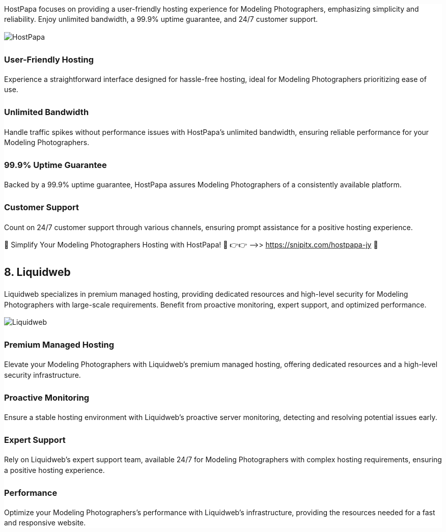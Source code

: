 HostPapa focuses on providing a user-friendly hosting experience for Modeling Photographers, emphasizing simplicity and reliability. Enjoy unlimited bandwidth, a 99.9% uptime guarantee, and 24/7 customer support.

![HostPapa](https://i.imgur.com/ouDTkvl.jpeg "HostPapa Hosting")

### User-Friendly Hosting
Experience a straightforward interface designed for hassle-free hosting, ideal for Modeling Photographers prioritizing ease of use.

### Unlimited Bandwidth
Handle traffic spikes without performance issues with HostPapa’s unlimited bandwidth, ensuring reliable performance for your Modeling Photographers.

### 99.9% Uptime Guarantee
Backed by a 99.9% uptime guarantee, HostPapa assures Modeling Photographers of a consistently available platform.

### Customer Support
Count on 24/7 customer support through various channels, ensuring prompt assistance for a positive hosting experience.

🌈 Simplify Your Modeling Photographers Hosting with HostPapa! 🚀
👉👉 -->> https://snipitx.com/hostpapa-jy 🚀

## 8. Liquidweb

Liquidweb specializes in premium managed hosting, providing dedicated resources and high-level security for Modeling Photographers with large-scale requirements. Benefit from proactive monitoring, expert support, and optimized performance.

![Liquidweb](https://i.imgur.com/4IvT9SC.jpeg "Liquidweb Hosting")

### Premium Managed Hosting
Elevate your Modeling Photographers with Liquidweb’s premium managed hosting, offering dedicated resources and a high-level security infrastructure.

### Proactive Monitoring
Ensure a stable hosting environment with Liquidweb’s proactive server monitoring, detecting and resolving potential issues early.

### Expert Support
Rely on Liquidweb’s expert support team, available 24/7 for Modeling Photographers with complex hosting requirements, ensuring a positive hosting experience.

### Performance
Optimize your Modeling Photographers’s performance with Liquidweb’s infrastructure, providing the resources needed for a fast and responsive website.
